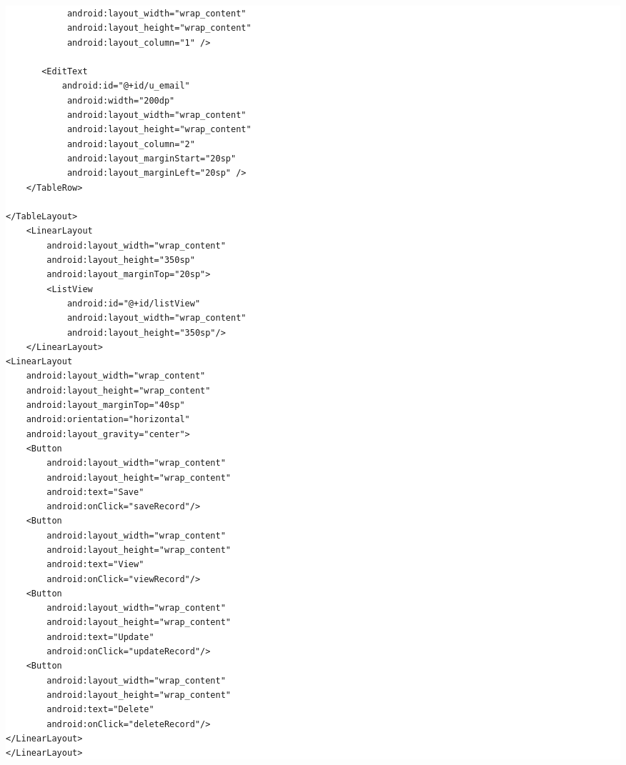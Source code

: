 ```
            android:layout_width="wrap_content"
            android:layout_height="wrap_content"
            android:layout_column="1" />

       <EditText
           android:id="@+id/u_email"
            android:width="200dp"
            android:layout_width="wrap_content"
            android:layout_height="wrap_content"
            android:layout_column="2"
            android:layout_marginStart="20sp"
            android:layout_marginLeft="20sp" />
    </TableRow>

</TableLayout>
    <LinearLayout
        android:layout_width="wrap_content"
        android:layout_height="350sp"
        android:layout_marginTop="20sp">
        <ListView
            android:id="@+id/listView"
            android:layout_width="wrap_content"
            android:layout_height="350sp"/>
    </LinearLayout>
<LinearLayout
    android:layout_width="wrap_content"
    android:layout_height="wrap_content"
    android:layout_marginTop="40sp"
    android:orientation="horizontal"
    android:layout_gravity="center">
    <Button
        android:layout_width="wrap_content"
        android:layout_height="wrap_content"
        android:text="Save"
        android:onClick="saveRecord"/>
    <Button
        android:layout_width="wrap_content"
        android:layout_height="wrap_content"
        android:text="View"
        android:onClick="viewRecord"/>
    <Button
        android:layout_width="wrap_content"
        android:layout_height="wrap_content"
        android:text="Update"
        android:onClick="updateRecord"/>
    <Button
        android:layout_width="wrap_content"
        android:layout_height="wrap_content"
        android:text="Delete"
        android:onClick="deleteRecord"/>
</LinearLayout>
</LinearLayout>

```
